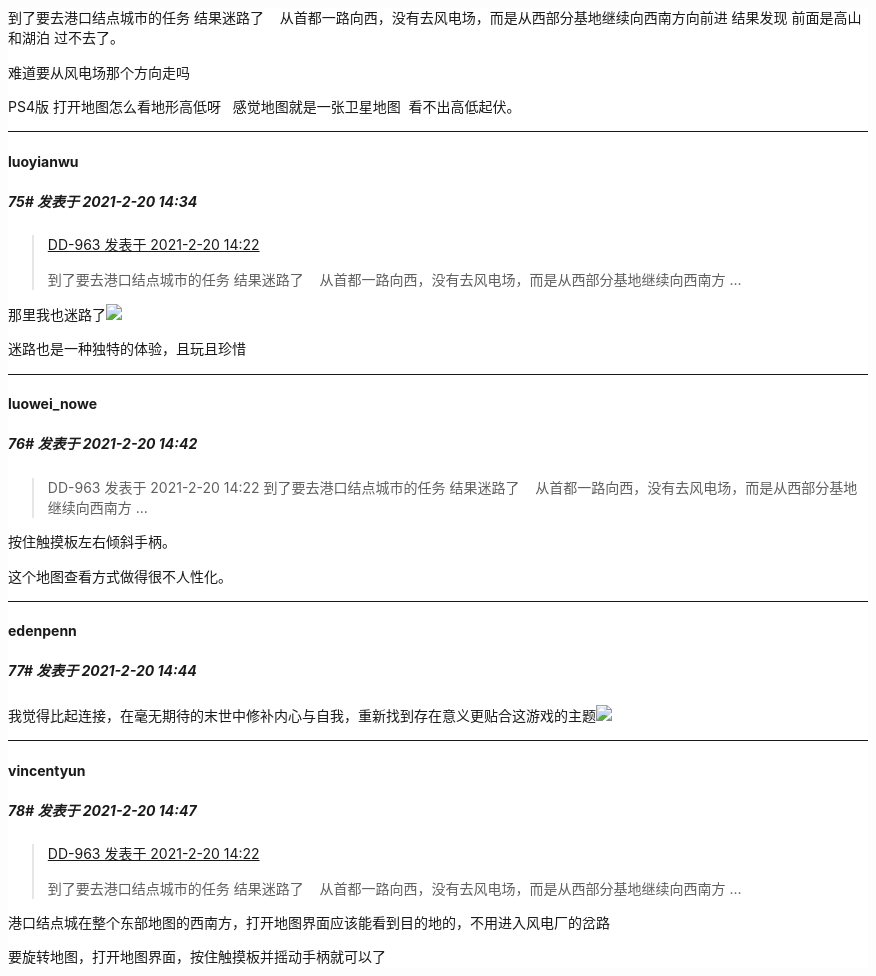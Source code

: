 到了要去港口结点城市的任务 结果迷路了    从首都一路向西，没有去风电场，而是从西部分基地继续向西南方向前进 结果发现 前面是高山和湖泊 过不去了。

难道要从风电场那个方向走吗

PS4版 打开地图怎么看地形高低呀   感觉地图就是一张卫星地图  看不出高低起伏。


-----

####  luoyianwu  
##### 75#       发表于 2021-2-20 14:34


<blockquote><a href="httphttps://bbs.saraba1st.com/2b/forum.php?mod=redirect&amp;goto=findpost&amp;pid=50386713&amp;ptid=1988033" target="_blank">DD-963 发表于 2021-2-20 14:22</a>

到了要去港口结点城市的任务 结果迷路了    从首都一路向西，没有去风电场，而是从西部分基地继续向西南方 ...</blockquote>

那里我也迷路了<img src="https://static.saraba1st.com/image/smiley/face2017/044.png" referrerpolicy="no-referrer">

迷路也是一种独特的体验，且玩且珍惜


-----

####  luowei_nowe  
##### 76#       发表于 2021-2-20 14:42


<blockquote>DD-963 发表于 2021-2-20 14:22
到了要去港口结点城市的任务 结果迷路了    从首都一路向西，没有去风电场，而是从西部分基地继续向西南方 ...</blockquote>
按住触摸板左右倾斜手柄。

这个地图查看方式做得很不人性化。


-----

####  edenpenn  
##### 77#       发表于 2021-2-20 14:44


我觉得比起连接，在毫无期待的末世中修补内心与自我，重新找到存在意义更贴合这游戏的主题<img src="https://static.saraba1st.com/image/smiley/carton2017/308.png" referrerpolicy="no-referrer">


-----

####  vincentyun  
##### 78#       发表于 2021-2-20 14:47


<blockquote><a href="httphttps://bbs.saraba1st.com/2b/forum.php?mod=redirect&amp;goto=findpost&amp;pid=50386713&amp;ptid=1988033" target="_blank">DD-963 发表于 2021-2-20 14:22</a>

到了要去港口结点城市的任务 结果迷路了    从首都一路向西，没有去风电场，而是从西部分基地继续向西南方 ...</blockquote>
港口结点城在整个东部地图的西南方，打开地图界面应该能看到目的地的，不用进入风电厂的岔路


要旋转地图，打开地图界面，按住触摸板并摇动手柄就可以了

